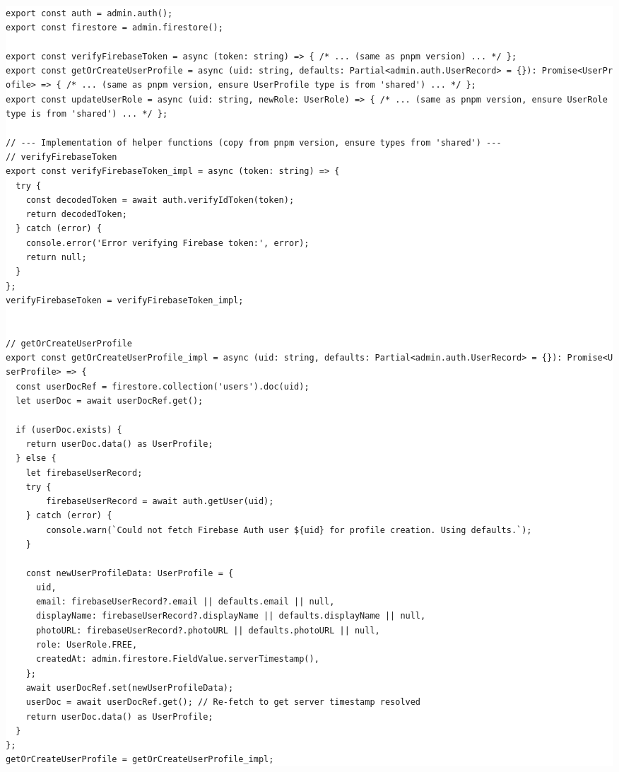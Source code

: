     export const auth = admin.auth();
    export const firestore = admin.firestore();

    export const verifyFirebaseToken = async (token: string) => { /* ... (same as pnpm version) ... */ };
    export const getOrCreateUserProfile = async (uid: string, defaults: Partial<admin.auth.UserRecord> = {}): Promise<UserProfile> => { /* ... (same as pnpm version, ensure UserProfile type is from 'shared') ... */ };
    export const updateUserRole = async (uid: string, newRole: UserRole) => { /* ... (same as pnpm version, ensure UserRole type is from 'shared') ... */ };

    // --- Implementation of helper functions (copy from pnpm version, ensure types from 'shared') ---
    // verifyFirebaseToken
    export const verifyFirebaseToken_impl = async (token: string) => {
      try {
        const decodedToken = await auth.verifyIdToken(token);
        return decodedToken;
      } catch (error) {
        console.error('Error verifying Firebase token:', error);
        return null;
      }
    };
    verifyFirebaseToken = verifyFirebaseToken_impl;


    // getOrCreateUserProfile
    export const getOrCreateUserProfile_impl = async (uid: string, defaults: Partial<admin.auth.UserRecord> = {}): Promise<UserProfile> => {
      const userDocRef = firestore.collection('users').doc(uid);
      let userDoc = await userDocRef.get();

      if (userDoc.exists) {
        return userDoc.data() as UserProfile;
      } else {
        let firebaseUserRecord;
        try {
            firebaseUserRecord = await auth.getUser(uid);
        } catch (error) {
            console.warn(`Could not fetch Firebase Auth user ${uid} for profile creation. Using defaults.`);
        }

        const newUserProfileData: UserProfile = {
          uid,
          email: firebaseUserRecord?.email || defaults.email || null,
          displayName: firebaseUserRecord?.displayName || defaults.displayName || null,
          photoURL: firebaseUserRecord?.photoURL || defaults.photoURL || null,
          role: UserRole.FREE,
          createdAt: admin.firestore.FieldValue.serverTimestamp(),
        };
        await userDocRef.set(newUserProfileData);
        userDoc = await userDocRef.get(); // Re-fetch to get server timestamp resolved
        return userDoc.data() as UserProfile;
      }
    };
    getOrCreateUserProfile = getOrCreateUserProfile_impl;
